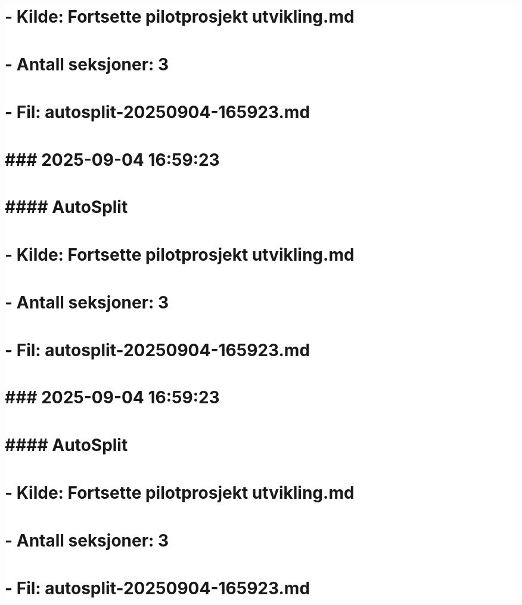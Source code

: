 # \- Kilde: Fortsette pilotprosjekt utvikling.md

# \- Antall seksjoner: 3

# \- Fil: autosplit-20250904-165923.md

#

#

#

#

# \### 2025-09-04 16:59:23

# \#### AutoSplit

# \- Kilde: Fortsette pilotprosjekt utvikling.md

# \- Antall seksjoner: 3

# \- Fil: autosplit-20250904-165923.md

#

#

#

#

# \### 2025-09-04 16:59:23

# \#### AutoSplit

# \- Kilde: Fortsette pilotprosjekt utvikling.md

# \- Antall seksjoner: 3

# \- Fil: autosplit-20250904-165923.md

